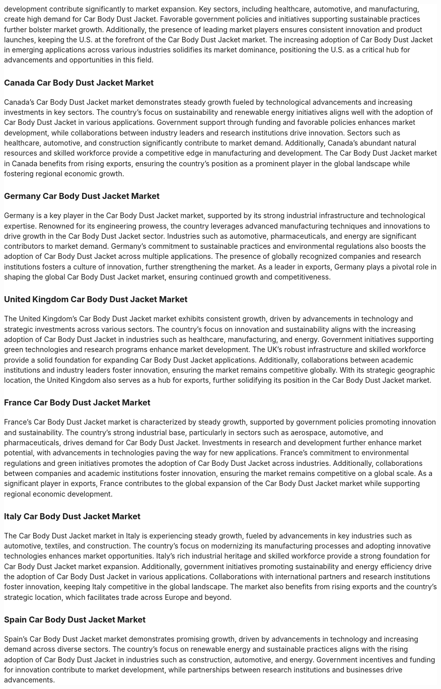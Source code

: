 development contribute significantly to market expansion. Key sectors, including healthcare, automotive, and manufacturing, create high demand for Car Body Dust Jacket. Favorable government policies and initiatives supporting sustainable practices further bolster market growth. Additionally, the presence of leading market players ensures consistent innovation and product launches, keeping the U.S. at the forefront of the Car Body Dust Jacket market. The increasing adoption of Car Body Dust Jacket in emerging applications across various industries solidifies its market dominance, positioning the U.S. as a critical hub for advancements and opportunities in this field.</p><h3>Canada Car Body Dust Jacket Market</h3><p>Canada&rsquo;s Car Body Dust Jacket market demonstrates steady growth fueled by technological advancements and increasing investments in key sectors. The country&rsquo;s focus on sustainability and renewable energy initiatives aligns well with the adoption of Car Body Dust Jacket in various applications. Government support through funding and favorable policies enhances market development, while collaborations between industry leaders and research institutions drive innovation. Sectors such as healthcare, automotive, and construction significantly contribute to market demand. Additionally, Canada&rsquo;s abundant natural resources and skilled workforce provide a competitive edge in manufacturing and development. The Car Body Dust Jacket market in Canada benefits from rising exports, ensuring the country&rsquo;s position as a prominent player in the global landscape while fostering regional economic growth.</p><h3>Germany Car Body Dust Jacket Market</h3><p>Germany is a key player in the Car Body Dust Jacket market, supported by its strong industrial infrastructure and technological expertise. Renowned for its engineering prowess, the country leverages advanced manufacturing techniques and innovations to drive growth in the Car Body Dust Jacket sector. Industries such as automotive, pharmaceuticals, and energy are significant contributors to market demand. Germany&rsquo;s commitment to sustainable practices and environmental regulations also boosts the adoption of Car Body Dust Jacket across multiple applications. The presence of globally recognized companies and research institutions fosters a culture of innovation, further strengthening the market. As a leader in exports, Germany plays a pivotal role in shaping the global Car Body Dust Jacket market, ensuring continued growth and competitiveness.</p><h3>United Kingdom Car Body Dust Jacket Market</h3><p>The United Kingdom&rsquo;s Car Body Dust Jacket market exhibits consistent growth, driven by advancements in technology and strategic investments across various sectors. The country&rsquo;s focus on innovation and sustainability aligns with the increasing adoption of Car Body Dust Jacket in industries such as healthcare, manufacturing, and energy. Government initiatives supporting green technologies and research programs enhance market development. The UK&rsquo;s robust infrastructure and skilled workforce provide a solid foundation for expanding Car Body Dust Jacket applications. Additionally, collaborations between academic institutions and industry leaders foster innovation, ensuring the market remains competitive globally. With its strategic geographic location, the United Kingdom also serves as a hub for exports, further solidifying its position in the Car Body Dust Jacket market.</p><h3>France Car Body Dust Jacket Market</h3><p>France&rsquo;s Car Body Dust Jacket market is characterized by steady growth, supported by government policies promoting innovation and sustainability. The country&rsquo;s strong industrial base, particularly in sectors such as aerospace, automotive, and pharmaceuticals, drives demand for Car Body Dust Jacket. Investments in research and development further enhance market potential, with advancements in technologies paving the way for new applications. France&rsquo;s commitment to environmental regulations and green initiatives promotes the adoption of Car Body Dust Jacket across industries. Additionally, collaborations between companies and academic institutions foster innovation, ensuring the market remains competitive on a global scale. As a significant player in exports, France contributes to the global expansion of the Car Body Dust Jacket market while supporting regional economic development.</p><h3>Italy Car Body Dust Jacket Market</h3><p>The Car Body Dust Jacket market in Italy is experiencing steady growth, fueled by advancements in key industries such as automotive, textiles, and construction. The country&rsquo;s focus on modernizing its manufacturing processes and adopting innovative technologies enhances market opportunities. Italy&rsquo;s rich industrial heritage and skilled workforce provide a strong foundation for Car Body Dust Jacket market expansion. Additionally, government initiatives promoting sustainability and energy efficiency drive the adoption of Car Body Dust Jacket in various applications. Collaborations with international partners and research institutions foster innovation, keeping Italy competitive in the global landscape. The market also benefits from rising exports and the country&rsquo;s strategic location, which facilitates trade across Europe and beyond.</p><h3>Spain Car Body Dust Jacket Market</h3><p>Spain&rsquo;s Car Body Dust Jacket market demonstrates promising growth, driven by advancements in technology and increasing demand across diverse sectors. The country&rsquo;s focus on renewable energy and sustainable practices aligns with the rising adoption of Car Body Dust Jacket in industries such as construction, automotive, and energy. Government incentives and funding for innovation contribute to market development, while partnerships between research institutions and businesses drive advancements.